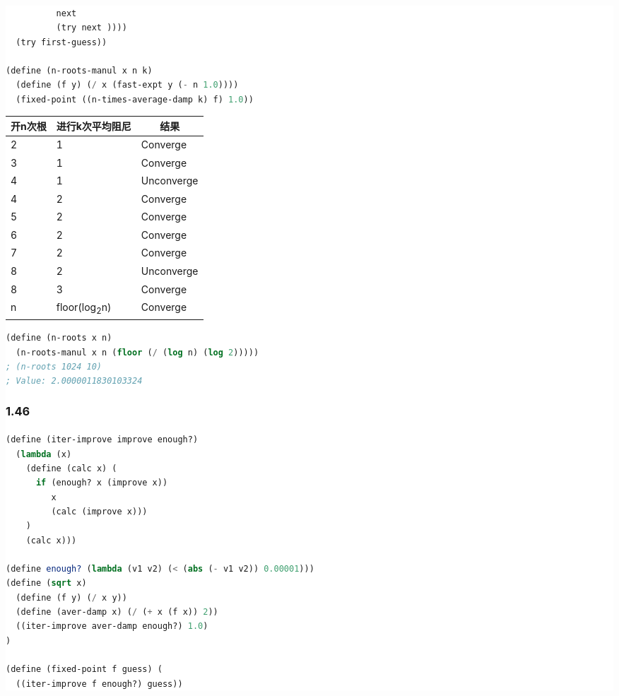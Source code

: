 ```scheme
          next
          (try next ))))
  (try first-guess))

(define (n-roots-manul x n k)
  (define (f y) (/ x (fast-expt y (- n 1.0))))
  (fixed-point ((n-times-average-damp k) f) 1.0))
```
| 开n次根 | 进行k次平均阻尼 | 结果 |
| --- | --- | --- |
| 2 | 1 | Converge |
| 3 | 1 | Converge |
| 4 | 1 | Unconverge |
| 4 | 2 | Converge |
| 5 | 2 | Converge |
| 6 | 2 | Converge |
| 7 | 2 | Converge |
| 8 | 2 | Unconverge |
| 8 | 3 | Converge |
| n | floor(log<sub>2</sub>n)| Converge |

```scheme
(define (n-roots x n)
  (n-roots-manul x n (floor (/ (log n) (log 2)))))
; (n-roots 1024 10) 
; Value: 2.0000011830103324
```

### 1.46
```scheme
(define (iter-improve improve enough?)
  (lambda (x)
    (define (calc x) (
      if (enough? x (improve x))
         x
         (calc (improve x)))
    )
    (calc x)))

(define enough? (lambda (v1 v2) (< (abs (- v1 v2)) 0.00001)))
(define (sqrt x)
  (define (f y) (/ x y))
  (define (aver-damp x) (/ (+ x (f x)) 2))
  ((iter-improve aver-damp enough?) 1.0)
)

(define (fixed-point f guess) (
  ((iter-improve f enough?) guess))
```
